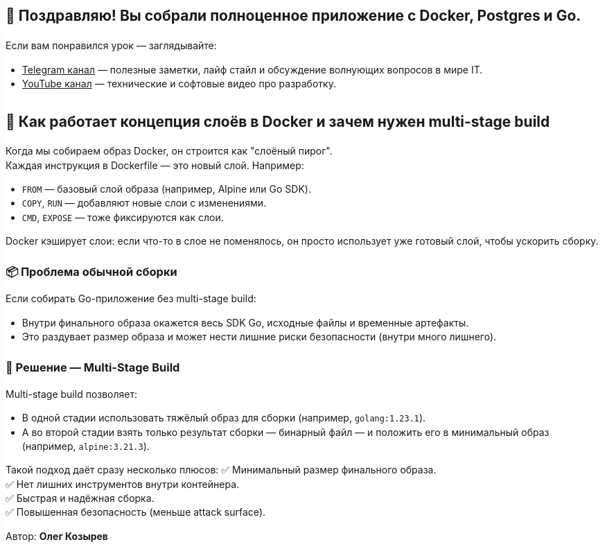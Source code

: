 
## 🎉 Поздравляю! Вы собрали полноценное приложение с Docker, Postgres и Go.

Если вам понравился урок — заглядывайте:
- [Telegram канал](https://t.me/olezhek28go) — полезные заметки, лайф стайл и обсуждение волнующих вопросов в мире IT.
- [YouTube канал](https://www.youtube.com/@olezhek28go) — технические и софтовые видео про разработку.

## 🧩 Как работает концепция слоёв в Docker и зачем нужен multi-stage build

Когда мы собираем образ Docker, он строится как "слоёный пирог".  
Каждая инструкция в Dockerfile — это новый слой. Например:
- `FROM` — базовый слой образа (например, Alpine или Go SDK).
- `COPY`, `RUN` — добавляют новые слои с изменениями.
- `CMD`, `EXPOSE` — тоже фиксируются как слои.

Docker кэширует слои: если что-то в слое не поменялось, он просто использует уже готовый слой, чтобы ускорить сборку.

### 📦 Проблема обычной сборки

Если собирать Go-приложение без multi-stage build:
- Внутри финального образа окажется весь SDK Go, исходные файлы и временные артефакты.
- Это раздувает размер образа и может нести лишние риски безопасности (внутри много лишнего).

### 🚀 Решение — Multi-Stage Build

Multi-stage build позволяет:
- В одной стадии использовать тяжёлый образ для сборки (например, `golang:1.23.1`).
- А во второй стадии взять только результат сборки — бинарный файл — и положить его в минимальный образ (например, `alpine:3.21.3`).

Такой подход даёт сразу несколько плюсов:
✅ Минимальный размер финального образа.  
✅ Нет лишних инструментов внутри контейнера.  
✅ Быстрая и надёжная сборка.  
✅ Повышенная безопасность (меньше attack surface).

Автор: **Олег Козырев**
